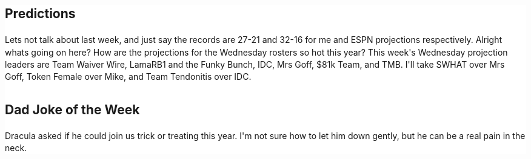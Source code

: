 ## Predictions

Lets not talk about last week, and just say the records are 27-21 and 32-16 for me and ESPN projections respectively. Alright whats going on here? How are the projections for the Wednesday rosters so hot this year? This week's Wednesday projection leaders are Team Waiver Wire, LamaRB1 and the Funky Bunch, IDC, Mrs Goff, $81k Team, and TMB. I'll take SWHAT over Mrs Goff, Token Female over Mike, and Team Tendonitis over IDC.

## Dad Joke of the Week

Dracula asked if he could join us trick or treating this year. I'm not sure how to let him down gently, but he can be a real pain in the neck.

